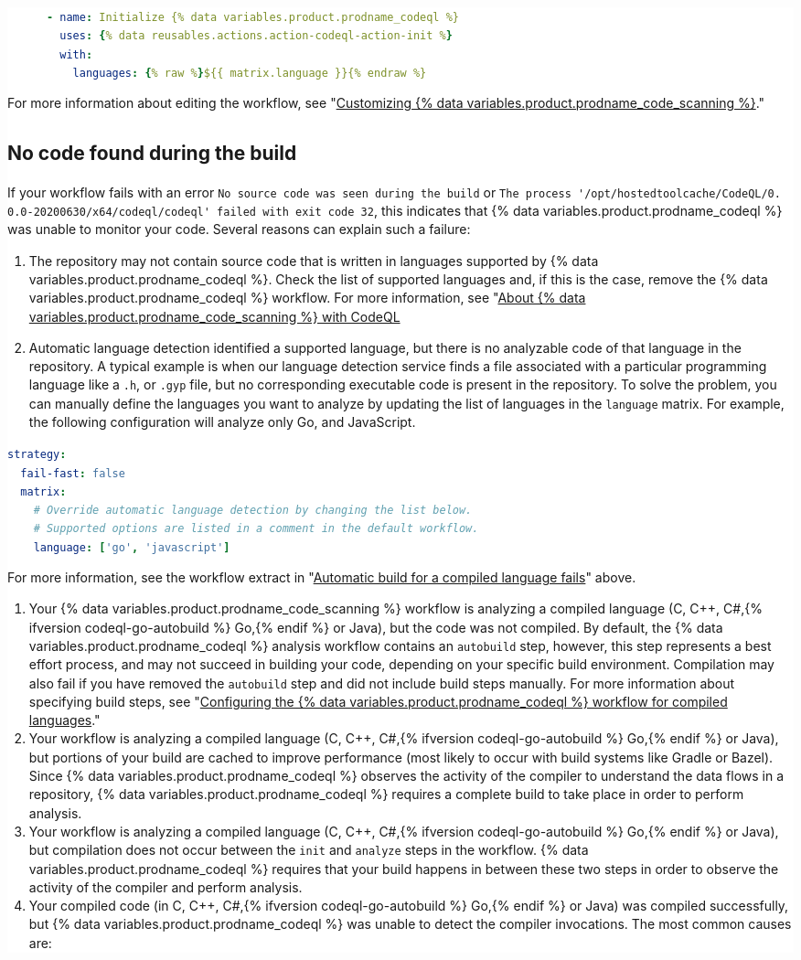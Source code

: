   ```yaml
        - name: Initialize {% data variables.product.prodname_codeql %}
          uses: {% data reusables.actions.action-codeql-action-init %}
          with:
            languages: {% raw %}${{ matrix.language }}{% endraw %}
  ```

  For more information about editing the workflow, see "[Customizing {% data variables.product.prodname_code_scanning %}](/code-security/code-scanning/automatically-scanning-your-code-for-vulnerabilities-and-errors/customizing-code-scanning)."

## No code found during the build

If your workflow fails with an error `No source code was seen during the build` or `The process '/opt/hostedtoolcache/CodeQL/0.0.0-20200630/x64/codeql/codeql' failed with exit code 32`, this indicates that {% data variables.product.prodname_codeql %} was unable to monitor your code. Several reasons can explain such a failure:

1. The repository may not contain source code that is written in languages supported by {% data variables.product.prodname_codeql %}. Check the list of supported languages and, if this is the case, remove the {% data variables.product.prodname_codeql %} workflow. For more information, see "[About {% data variables.product.prodname_code_scanning %} with CodeQL](/code-security/code-scanning/automatically-scanning-your-code-for-vulnerabilities-and-errors/about-code-scanning-with-codeql#about-codeql)

1. Automatic language detection identified a supported language, but there is no analyzable code of that language in the repository. A typical example is when our language detection service finds a file associated with a particular programming language like a `.h`, or `.gyp` file, but no corresponding executable code is present in the repository. To solve the problem, you can manually define the languages you want to analyze by updating the list of languages in the `language` matrix. For example, the following configuration will analyze only Go, and JavaScript.

  ```yaml
  strategy:
    fail-fast: false
    matrix:
      # Override automatic language detection by changing the list below.
      # Supported options are listed in a comment in the default workflow.
      language: ['go', 'javascript']
  ```

   For more information, see the workflow extract in "[Automatic build for a compiled language fails](#automatic-build-for-a-compiled-language-fails)" above.

1. Your {% data variables.product.prodname_code_scanning %} workflow is analyzing a compiled language (C, C++, C#,{% ifversion codeql-go-autobuild %} Go,{% endif %} or Java), but the code was not compiled. By default, the {% data variables.product.prodname_codeql %} analysis workflow contains an `autobuild` step, however, this step represents a best effort process, and may not succeed in building your code, depending on your specific build environment. Compilation may also fail if you have removed the `autobuild` step and did not include build steps manually.  For more information about specifying build steps, see "[Configuring the {% data variables.product.prodname_codeql %} workflow for compiled languages](/code-security/secure-coding/configuring-the-codeql-workflow-for-compiled-languages#adding-build-steps-for-a-compiled-language)."
1. Your workflow is analyzing a compiled language (C, C++, C#,{% ifversion codeql-go-autobuild %} Go,{% endif %} or Java), but portions of your build are cached to improve performance (most likely to occur with build systems like Gradle or Bazel). Since {% data variables.product.prodname_codeql %} observes the activity of the compiler to understand the data flows in a repository, {% data variables.product.prodname_codeql %} requires a complete build to take place in order to perform analysis.
1. Your workflow is analyzing a compiled language (C, C++, C#,{% ifversion codeql-go-autobuild %} Go,{% endif %} or Java), but compilation does not occur between the `init` and `analyze` steps in the workflow. {% data variables.product.prodname_codeql %} requires that your build happens in between these two steps in order to observe the activity of the compiler and perform analysis.
1. Your compiled code (in C, C++, C#,{% ifversion codeql-go-autobuild %} Go,{% endif %} or Java) was compiled successfully, but {% data variables.product.prodname_codeql %} was unable to detect the compiler invocations. The most common causes are:
